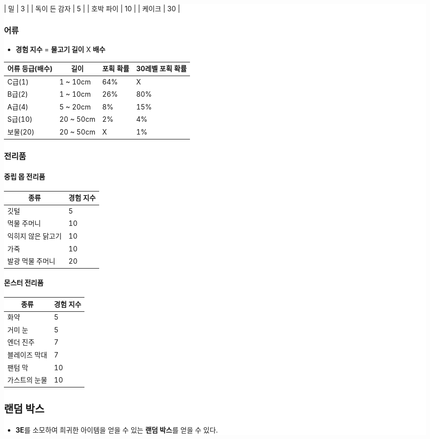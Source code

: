 | 밀 | 3 |
| 독이 든 감자 | 5 |
| 호박 파이 | 10 |
| 케이크 | 30 |
### 어류
- **경험 지수** = **물고기 길이** X **배수**

| 어류 등급(배수) | 길이 | 포획 확률 | 30레벨 포획 확률 |
| --- | --- | --- | --- |
| C급(1) | 1 ~ 10cm | 64% | X |
| B급(2) | 1 ~ 10cm | 26% | 80% |
| A급(4) | 5 ~ 20cm | 8% | 15% |
| S급(10) | 20 ~ 50cm | 2% | 4% |
| 보물(20) | 20 ~ 50cm | X | 1% |
### 전리품
#### 중립 몹 전리품
| 종류 | 경험 지수 |
| --- | --- |
| 깃털 | 5 |
| 먹물 주머니 | 10 |
| 익히지 않은 닭고기 | 10 |
| 가죽 | 10 |
| 발광 먹물 주머니 | 20 |
#### 몬스터 전리품
| 종류 | 경험 지수 |
| --- | --- |
| 화약 | 5 |
| 거미 눈 | 5 |
| 엔더 진주 | 7 |
| 블레이즈 막대 | 7 |
| 팬텀 막 | 10 |
| 가스트의 눈물 | 10 |
## 랜덤 박스
- **3E**를 소모하여 희귀한 아이템을 얻을 수 있는 **랜덤 박스**를 얻을 수 있다.
